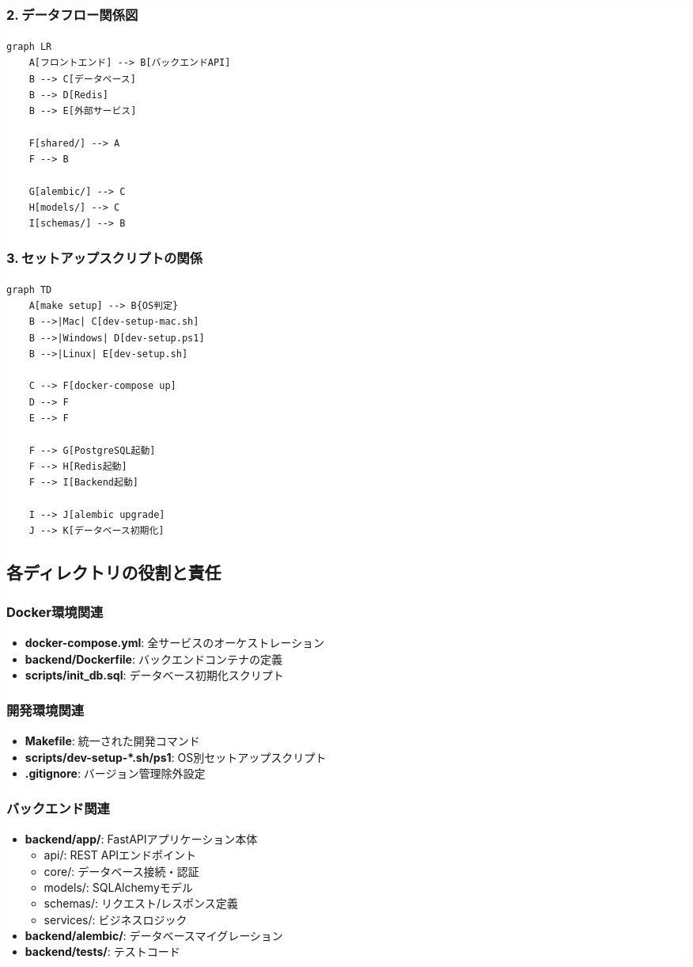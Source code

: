 ### 2. データフロー関係図

```mermaid
graph LR
    A[フロントエンド] --> B[バックエンドAPI]
    B --> C[データベース]
    B --> D[Redis]
    B --> E[外部サービス]
    
    F[shared/] --> A
    F --> B
    
    G[alembic/] --> C
    H[models/] --> C
    I[schemas/] --> B
```

### 3. セットアップスクリプトの関係

```mermaid
graph TD
    A[make setup] --> B{OS判定}
    B -->|Mac| C[dev-setup-mac.sh]
    B -->|Windows| D[dev-setup.ps1]
    B -->|Linux| E[dev-setup.sh]
    
    C --> F[docker-compose up]
    D --> F
    E --> F
    
    F --> G[PostgreSQL起動]
    F --> H[Redis起動]
    F --> I[Backend起動]
    
    I --> J[alembic upgrade]
    J --> K[データベース初期化]
```

## 各ディレクトリの役割と責任

### Docker環境関連
- **docker-compose.yml**: 全サービスのオーケストレーション
- **backend/Dockerfile**: バックエンドコンテナの定義
- **scripts/init_db.sql**: データベース初期化スクリプト

### 開発環境関連
- **Makefile**: 統一された開発コマンド
- **scripts/dev-setup-*.sh/ps1**: OS別セットアップスクリプト
- **.gitignore**: バージョン管理除外設定

### バックエンド関連
- **backend/app/**: FastAPIアプリケーション本体
  - api/: REST APIエンドポイント
  - core/: データベース接続・認証
  - models/: SQLAlchemyモデル
  - schemas/: リクエスト/レスポンス定義
  - services/: ビジネスロジック
- **backend/alembic/**: データベースマイグレーション
- **backend/tests/**: テストコード
